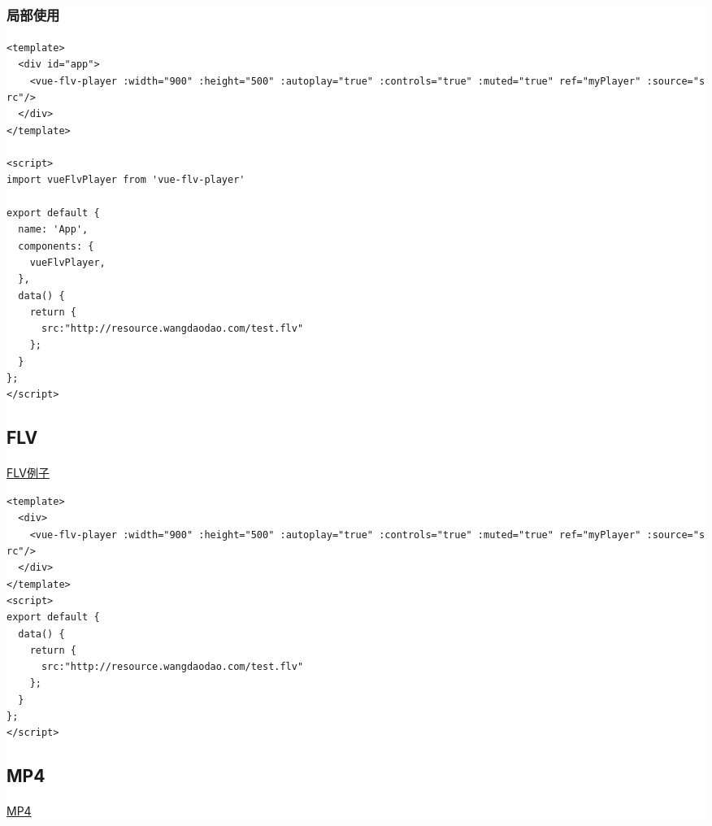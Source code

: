 ### 局部使用

```vue
<template>
  <div id="app">
    <vue-flv-player :width="900" :height="500" :autoplay="true" :controls="true" :muted="true" ref="myPlayer" :source="src"/>
  </div>
</template>

<script>
import vueFlvPlayer from 'vue-flv-player'

export default {
  name: 'App',
  components: {
    vueFlvPlayer,
  },
  data() {
    return {
      src:"http://resource.wangdaodao.com/test.flv"
    };
  }
};
</script>
```

## FLV

[FLV例子](http://demo.const.team/flv/flv.html)

```vue
<template>
  <div>
    <vue-flv-player :width="900" :height="500" :autoplay="true" :controls="true" :muted="true" ref="myPlayer" :source="src"/>
  </div>
</template>
<script>
export default {
  data() {
    return {
      src:"http://resource.wangdaodao.com/test.flv"
    };
  }
};
</script>
```

## MP4

[MP4](http://demo.const.team/flv/mp4.html)
